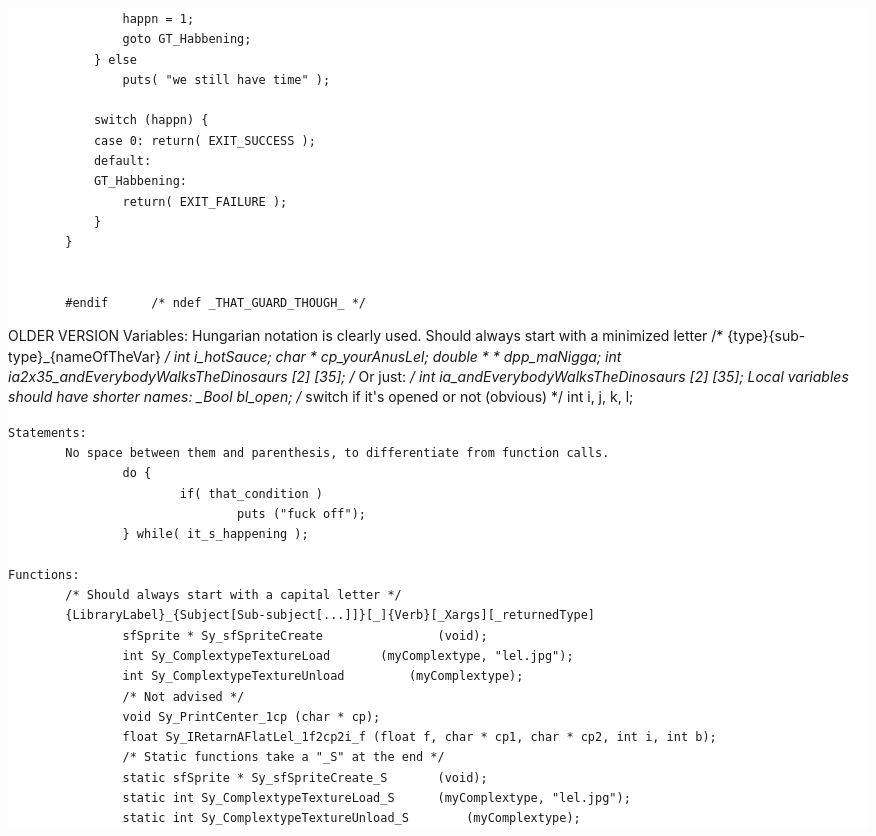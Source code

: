 ```
				happn = 1;
				goto GT_Habbening;
			} else
				puts( "we still have time" );
			
			switch (happn) {
			case 0: return( EXIT_SUCCESS );
			default:
			GT_Habbening:
				return( EXIT_FAILURE );
			}
		}
		
		
		#endif 		/* ndef _THAT_GUARD_THOUGH_ */
```

OLDER VERSION
	Variables:
		Hungarian notation is clearly used.
		Should always start with a minimized letter
	/* {type}{sub-type}_{nameOfTheVar} */
					int i_hotSauce;
					char * cp_yourAnusLel;
					double * * dpp_maNigga;
					int ia2x35_andEverybodyWalksTheDinosaurs [2] [35];
					/* Or just: */
					int ia_andEverybodyWalksTheDinosaurs [2] [35];
	Local variables should have shorter names:
			_Bool bl_open; 		/* switch if it's opened or not (obvious) */
			int i, j, k, l;

	Statements:
			No space between them and parenthesis, to differentiate from function calls.
					do {
							if( that_condition )
									puts ("fuck off");
					} while( it_s_happening );
					
	Functions:
			/* Should always start with a capital letter */
			{LibraryLabel}_{Subject[Sub-subject[...]]}[_]{Verb}[_Xargs][_returnedType]
					sfSprite * Sy_sfSpriteCreate		 		(void);
					int Sy_ComplextypeTextureLoad 		(myComplextype, "lel.jpg");
					int Sy_ComplextypeTextureUnload 		(myComplextype);
					/* Not advised */
					void Sy_PrintCenter_1cp (char * cp);
					float Sy_IRetarnAFlatLel_1f2cp2i_f (float f, char * cp1, char * cp2, int i, int b);
					/* Static functions take a "_S" at the end */
					static sfSprite * Sy_sfSpriteCreate_S 		(void);
					static int Sy_ComplextypeTextureLoad_S 		(myComplextype, "lel.jpg");
					static int Sy_ComplextypeTextureUnload_S 		(myComplextype);
